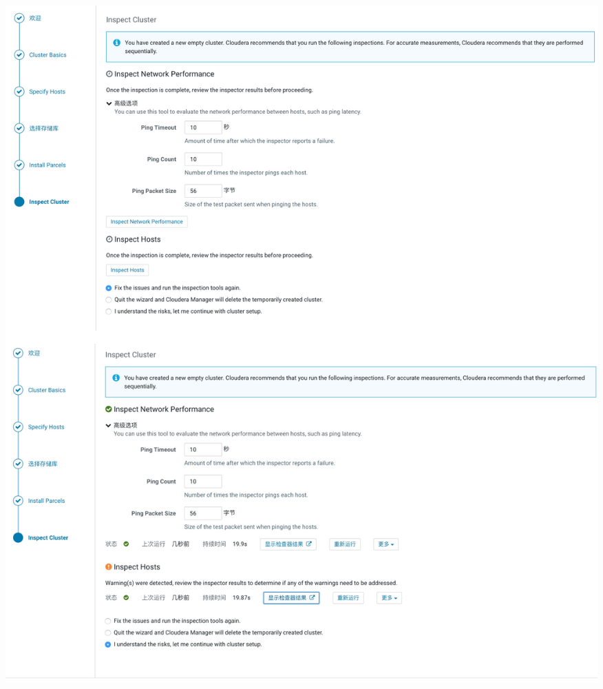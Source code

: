 ![img](resources/images/CDH_6.3.1_离线安装部署教程/1668042047372-9.png)

![img](resources/images/CDH_6.3.1_离线安装部署教程/1668042047372-10.png)
